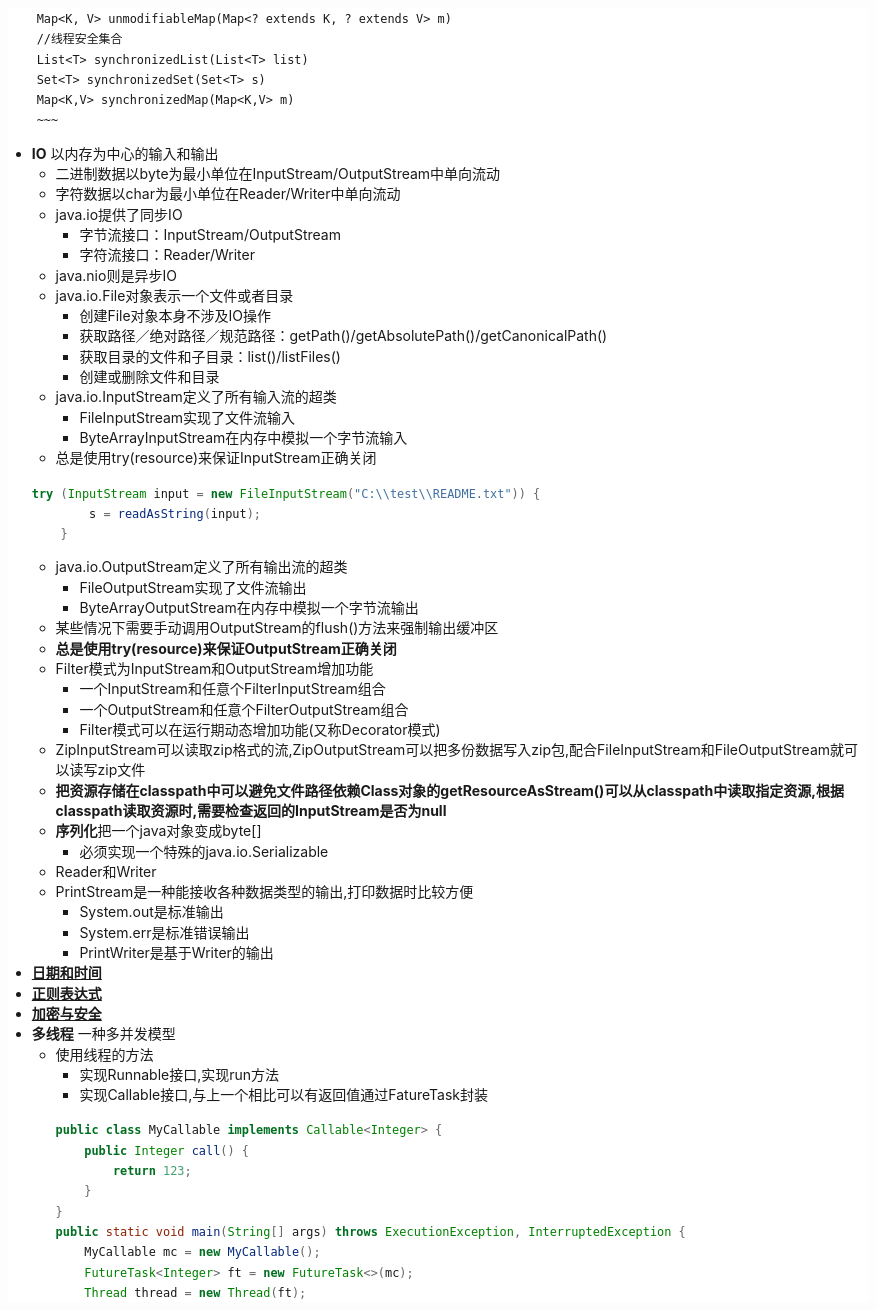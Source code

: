         Map<K, V> unmodifiableMap(Map<? extends K, ? extends V> m)
        //线程安全集合
        List<T> synchronizedList(List<T> list)
        Set<T> synchronizedSet(Set<T> s)
        Map<K,V> synchronizedMap(Map<K,V> m)
        ~~~
- **IO** 以内存为中心的输入和输出 
    + 二进制数据以byte为最小单位在InputStream/OutputStream中单向流动
    + 字符数据以char为最小单位在Reader/Writer中单向流动
    + java.io提供了同步IO
        - 字节流接口：InputStream/OutputStream
        - 字符流接口：Reader/Writer
    + java.nio则是异步IO
    + java.io.File对象表示一个文件或者目录
        - 创建File对象本身不涉及IO操作
        - 获取路径／绝对路径／规范路径：getPath()/getAbsolutePath()/getCanonicalPath()
        - 获取目录的文件和子目录：list()/listFiles()
        - 创建或删除文件和目录
    + java.io.InputStream定义了所有输入流的超类
        - FileInputStream实现了文件流输入
        - ByteArrayInputStream在内存中模拟一个字节流输入
    + 总是使用try(resource)来保证InputStream正确关闭
    ~~~java
    try (InputStream input = new FileInputStream("C:\\test\\README.txt")) {
            s = readAsString(input);
        }
    ~~~
    + java.io.OutputStream定义了所有输出流的超类
        - FileOutputStream实现了文件流输出
        - ByteArrayOutputStream在内存中模拟一个字节流输出
    + 某些情况下需要手动调用OutputStream的flush()方法来强制输出缓冲区
    + **总是使用try(resource)来保证OutputStream正确关闭**
    + Filter模式为InputStream和OutputStream增加功能
        - 一个InputStream和任意个FilterInputStream组合
        - 一个OutputStream和任意个FilterOutputStream组合
        - Filter模式可以在运行期动态增加功能(又称Decorator模式)
    + ZipInputStream可以读取zip格式的流,ZipOutputStream可以把多份数据写入zip包,配合FileInputStream和FileOutputStream就可以读写zip文件
    + **把资源存储在classpath中可以避免文件路径依赖Class对象的getResourceAsStream()可以从classpath中读取指定资源,根据classpath读取资源时,需要检查返回的InputStream是否为null**
    + **序列化**把一个java对象变成byte[]
        - 必须实现一个特殊的java.io.Serializable
    + Reader和Writer
    + PrintStream是一种能接收各种数据类型的输出,打印数据时比较方便 
        - System.out是标准输出
        - System.err是标准错误输出
        - PrintWriter是基于Writer的输出
- [**日期和时间**](https://www.liaoxuefeng.com/wiki/1252599548343744/1255943660631584)
- [**正则表达式**](https://github.com/ziishaned/learn-regex/blob/master/translations/README-cn.md)
- [**加密与安全**](https://www.liaoxuefeng.com/wiki/1252599548343744/1255943717668160)
- **多线程** 一种多并发模型
    - 使用线程的方法
        + 实现Runnable接口,实现run方法
        + 实现Callable接口,与上一个相比可以有返回值通过FatureTask封装
        ~~~java
        public class MyCallable implements Callable<Integer> {
            public Integer call() {
                return 123;
            }
        }
        public static void main(String[] args) throws ExecutionException, InterruptedException {
            MyCallable mc = new MyCallable();
            FutureTask<Integer> ft = new FutureTask<>(mc);
            Thread thread = new Thread(ft);